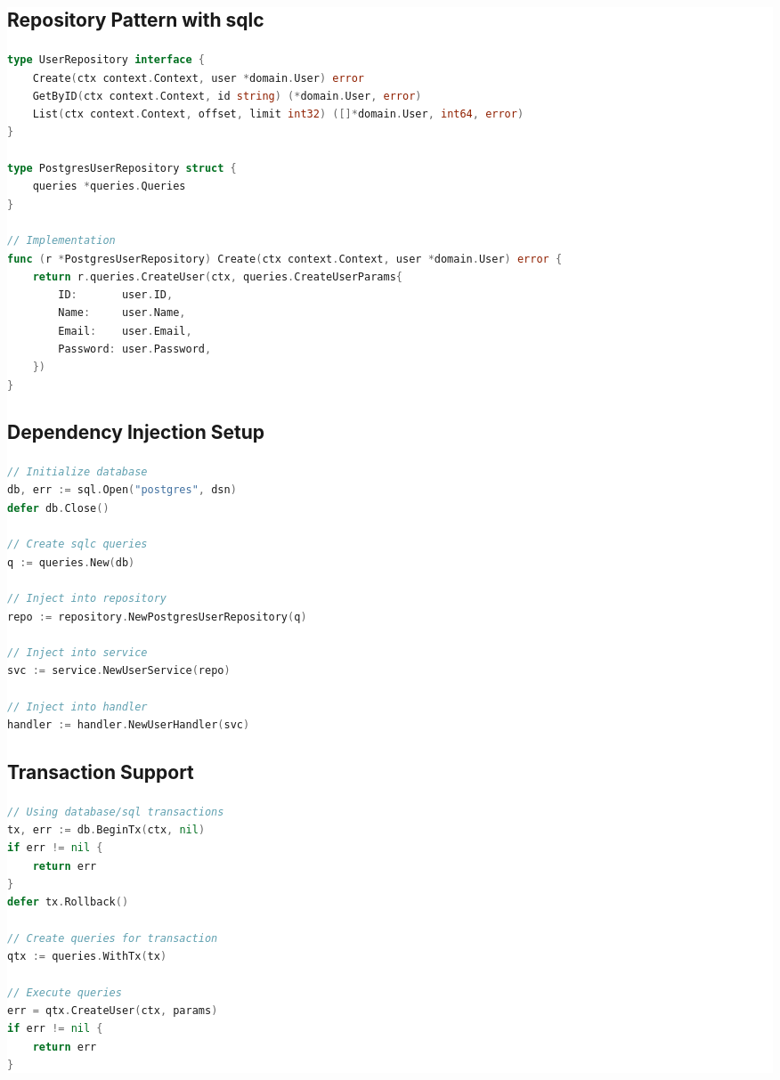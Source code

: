 ## Repository Pattern with sqlc

```go
type UserRepository interface {
    Create(ctx context.Context, user *domain.User) error
    GetByID(ctx context.Context, id string) (*domain.User, error)
    List(ctx context.Context, offset, limit int32) ([]*domain.User, int64, error)
}

type PostgresUserRepository struct {
    queries *queries.Queries
}

// Implementation
func (r *PostgresUserRepository) Create(ctx context.Context, user *domain.User) error {
    return r.queries.CreateUser(ctx, queries.CreateUserParams{
        ID:       user.ID,
        Name:     user.Name,
        Email:    user.Email,
        Password: user.Password,
    })
}
```

## Dependency Injection Setup

```go
// Initialize database
db, err := sql.Open("postgres", dsn)
defer db.Close()

// Create sqlc queries
q := queries.New(db)

// Inject into repository
repo := repository.NewPostgresUserRepository(q)

// Inject into service
svc := service.NewUserService(repo)

// Inject into handler
handler := handler.NewUserHandler(svc)
```

## Transaction Support

```go
// Using database/sql transactions
tx, err := db.BeginTx(ctx, nil)
if err != nil {
    return err
}
defer tx.Rollback()

// Create queries for transaction
qtx := queries.WithTx(tx)

// Execute queries
err = qtx.CreateUser(ctx, params)
if err != nil {
    return err
}

```